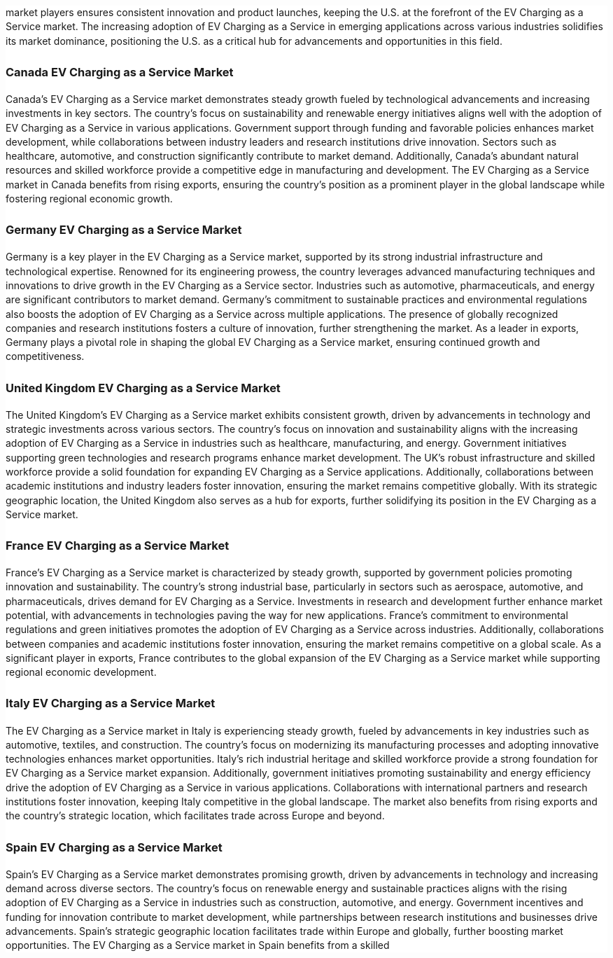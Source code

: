 market players ensures consistent innovation and product launches, keeping the U.S. at the forefront of the EV Charging as a Service market. The increasing adoption of EV Charging as a Service in emerging applications across various industries solidifies its market dominance, positioning the U.S. as a critical hub for advancements and opportunities in this field.</p><h3>Canada EV Charging as a Service Market</h3><p>Canada&rsquo;s EV Charging as a Service market demonstrates steady growth fueled by technological advancements and increasing investments in key sectors. The country&rsquo;s focus on sustainability and renewable energy initiatives aligns well with the adoption of EV Charging as a Service in various applications. Government support through funding and favorable policies enhances market development, while collaborations between industry leaders and research institutions drive innovation. Sectors such as healthcare, automotive, and construction significantly contribute to market demand. Additionally, Canada&rsquo;s abundant natural resources and skilled workforce provide a competitive edge in manufacturing and development. The EV Charging as a Service market in Canada benefits from rising exports, ensuring the country&rsquo;s position as a prominent player in the global landscape while fostering regional economic growth.</p><h3>Germany EV Charging as a Service Market</h3><p>Germany is a key player in the EV Charging as a Service market, supported by its strong industrial infrastructure and technological expertise. Renowned for its engineering prowess, the country leverages advanced manufacturing techniques and innovations to drive growth in the EV Charging as a Service sector. Industries such as automotive, pharmaceuticals, and energy are significant contributors to market demand. Germany&rsquo;s commitment to sustainable practices and environmental regulations also boosts the adoption of EV Charging as a Service across multiple applications. The presence of globally recognized companies and research institutions fosters a culture of innovation, further strengthening the market. As a leader in exports, Germany plays a pivotal role in shaping the global EV Charging as a Service market, ensuring continued growth and competitiveness.</p><h3>United Kingdom EV Charging as a Service Market</h3><p>The United Kingdom&rsquo;s EV Charging as a Service market exhibits consistent growth, driven by advancements in technology and strategic investments across various sectors. The country&rsquo;s focus on innovation and sustainability aligns with the increasing adoption of EV Charging as a Service in industries such as healthcare, manufacturing, and energy. Government initiatives supporting green technologies and research programs enhance market development. The UK&rsquo;s robust infrastructure and skilled workforce provide a solid foundation for expanding EV Charging as a Service applications. Additionally, collaborations between academic institutions and industry leaders foster innovation, ensuring the market remains competitive globally. With its strategic geographic location, the United Kingdom also serves as a hub for exports, further solidifying its position in the EV Charging as a Service market.</p><h3>France EV Charging as a Service Market</h3><p>France&rsquo;s EV Charging as a Service market is characterized by steady growth, supported by government policies promoting innovation and sustainability. The country&rsquo;s strong industrial base, particularly in sectors such as aerospace, automotive, and pharmaceuticals, drives demand for EV Charging as a Service. Investments in research and development further enhance market potential, with advancements in technologies paving the way for new applications. France&rsquo;s commitment to environmental regulations and green initiatives promotes the adoption of EV Charging as a Service across industries. Additionally, collaborations between companies and academic institutions foster innovation, ensuring the market remains competitive on a global scale. As a significant player in exports, France contributes to the global expansion of the EV Charging as a Service market while supporting regional economic development.</p><h3>Italy EV Charging as a Service Market</h3><p>The EV Charging as a Service market in Italy is experiencing steady growth, fueled by advancements in key industries such as automotive, textiles, and construction. The country&rsquo;s focus on modernizing its manufacturing processes and adopting innovative technologies enhances market opportunities. Italy&rsquo;s rich industrial heritage and skilled workforce provide a strong foundation for EV Charging as a Service market expansion. Additionally, government initiatives promoting sustainability and energy efficiency drive the adoption of EV Charging as a Service in various applications. Collaborations with international partners and research institutions foster innovation, keeping Italy competitive in the global landscape. The market also benefits from rising exports and the country&rsquo;s strategic location, which facilitates trade across Europe and beyond.</p><h3>Spain EV Charging as a Service Market</h3><p>Spain&rsquo;s EV Charging as a Service market demonstrates promising growth, driven by advancements in technology and increasing demand across diverse sectors. The country&rsquo;s focus on renewable energy and sustainable practices aligns with the rising adoption of EV Charging as a Service in industries such as construction, automotive, and energy. Government incentives and funding for innovation contribute to market development, while partnerships between research institutions and businesses drive advancements. Spain&rsquo;s strategic geographic location facilitates trade within Europe and globally, further boosting market opportunities. The EV Charging as a Service market in Spain benefits from a skilled